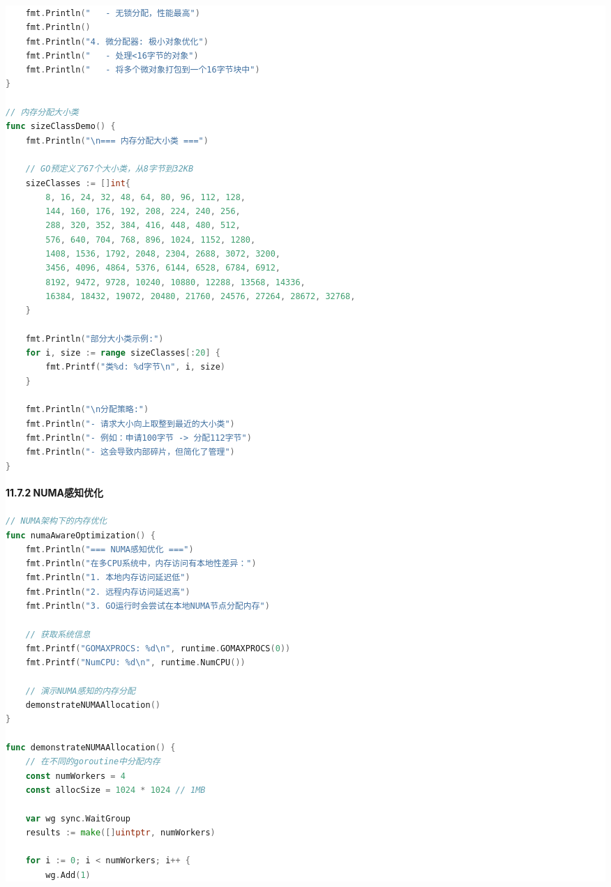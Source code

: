 ```go
    fmt.Println("   - 无锁分配，性能最高")
    fmt.Println()
    fmt.Println("4. 微分配器: 极小对象优化")
    fmt.Println("   - 处理<16字节的对象")
    fmt.Println("   - 将多个微对象打包到一个16字节块中")
}

// 内存分配大小类
func sizeClassDemo() {
    fmt.Println("\n=== 内存分配大小类 ===")
    
    // GO预定义了67个大小类，从8字节到32KB
    sizeClasses := []int{
        8, 16, 24, 32, 48, 64, 80, 96, 112, 128,
        144, 160, 176, 192, 208, 224, 240, 256,
        288, 320, 352, 384, 416, 448, 480, 512,
        576, 640, 704, 768, 896, 1024, 1152, 1280,
        1408, 1536, 1792, 2048, 2304, 2688, 3072, 3200,
        3456, 4096, 4864, 5376, 6144, 6528, 6784, 6912,
        8192, 9472, 9728, 10240, 10880, 12288, 13568, 14336,
        16384, 18432, 19072, 20480, 21760, 24576, 27264, 28672, 32768,
    }
    
    fmt.Println("部分大小类示例:")
    for i, size := range sizeClasses[:20] {
        fmt.Printf("类%d: %d字节\n", i, size)
    }
    
    fmt.Println("\n分配策略:")
    fmt.Println("- 请求大小向上取整到最近的大小类")
    fmt.Println("- 例如：申请100字节 -> 分配112字节")
    fmt.Println("- 这会导致内部碎片，但简化了管理")
}
```

#### 11.7.2 NUMA感知优化
```go
// NUMA架构下的内存优化
func numaAwareOptimization() {
    fmt.Println("=== NUMA感知优化 ===")
    fmt.Println("在多CPU系统中，内存访问有本地性差异：")
    fmt.Println("1. 本地内存访问延迟低")
    fmt.Println("2. 远程内存访问延迟高")
    fmt.Println("3. GO运行时会尝试在本地NUMA节点分配内存")
    
    // 获取系统信息
    fmt.Printf("GOMAXPROCS: %d\n", runtime.GOMAXPROCS(0))
    fmt.Printf("NumCPU: %d\n", runtime.NumCPU())
    
    // 演示NUMA感知的内存分配
    demonstrateNUMAAllocation()
}

func demonstrateNUMAAllocation() {
    // 在不同的goroutine中分配内存
    const numWorkers = 4
    const allocSize = 1024 * 1024 // 1MB
    
    var wg sync.WaitGroup
    results := make([]uintptr, numWorkers)
    
    for i := 0; i < numWorkers; i++ {
        wg.Add(1)
```